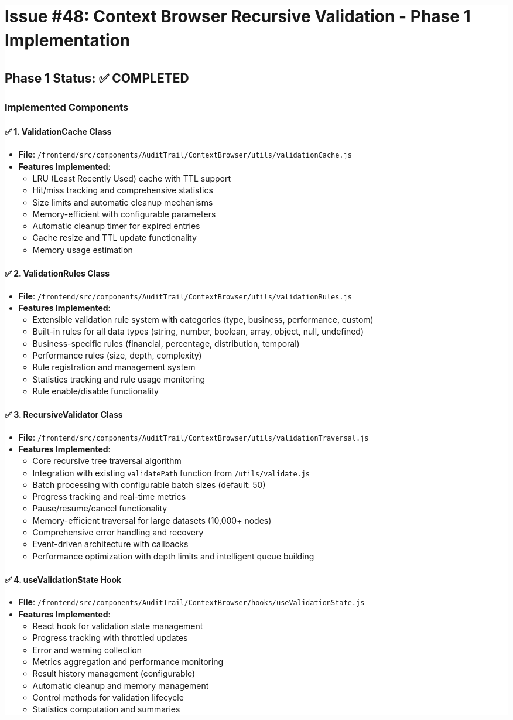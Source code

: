 # Issue #48: Context Browser Recursive Validation - Phase 1 Implementation

## Phase 1 Status: ✅ COMPLETED

### Implemented Components

#### ✅ 1. ValidationCache Class
- **File**: `/frontend/src/components/AuditTrail/ContextBrowser/utils/validationCache.js`
- **Features Implemented**:
  - LRU (Least Recently Used) cache with TTL support
  - Hit/miss tracking and comprehensive statistics
  - Size limits and automatic cleanup mechanisms
  - Memory-efficient with configurable parameters
  - Automatic cleanup timer for expired entries
  - Cache resize and TTL update functionality
  - Memory usage estimation

#### ✅ 2. ValidationRules Class
- **File**: `/frontend/src/components/AuditTrail/ContextBrowser/utils/validationRules.js`
- **Features Implemented**:
  - Extensible validation rule system with categories (type, business, performance, custom)
  - Built-in rules for all data types (string, number, boolean, array, object, null, undefined)
  - Business-specific rules (financial, percentage, distribution, temporal)
  - Performance rules (size, depth, complexity)
  - Rule registration and management system
  - Statistics tracking and rule usage monitoring
  - Rule enable/disable functionality

#### ✅ 3. RecursiveValidator Class
- **File**: `/frontend/src/components/AuditTrail/ContextBrowser/utils/validationTraversal.js`
- **Features Implemented**:
  - Core recursive tree traversal algorithm
  - Integration with existing `validatePath` function from `/utils/validate.js`
  - Batch processing with configurable batch sizes (default: 50)
  - Progress tracking and real-time metrics
  - Pause/resume/cancel functionality
  - Memory-efficient traversal for large datasets (10,000+ nodes)
  - Comprehensive error handling and recovery
  - Event-driven architecture with callbacks
  - Performance optimization with depth limits and intelligent queue building

#### ✅ 4. useValidationState Hook
- **File**: `/frontend/src/components/AuditTrail/ContextBrowser/hooks/useValidationState.js`
- **Features Implemented**:
  - React hook for validation state management
  - Progress tracking with throttled updates
  - Error and warning collection
  - Metrics aggregation and performance monitoring
  - Result history management (configurable)
  - Automatic cleanup and memory management
  - Control methods for validation lifecycle
  - Statistics computation and summaries
